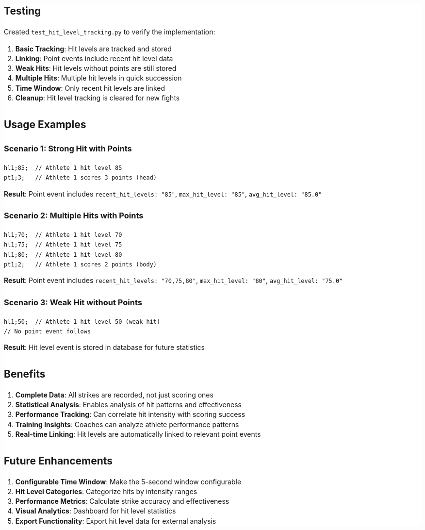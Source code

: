 ## Testing

Created `test_hit_level_tracking.py` to verify the implementation:

1. **Basic Tracking**: Hit levels are tracked and stored
2. **Linking**: Point events include recent hit level data
3. **Weak Hits**: Hit levels without points are still stored
4. **Multiple Hits**: Multiple hit levels in quick succession
5. **Time Window**: Only recent hit levels are linked
6. **Cleanup**: Hit level tracking is cleared for new fights

## Usage Examples

### Scenario 1: Strong Hit with Points
```
hl1;85;  // Athlete 1 hit level 85
pt1;3;   // Athlete 1 scores 3 points (head)
```
**Result**: Point event includes `recent_hit_levels: "85"`, `max_hit_level: "85"`, `avg_hit_level: "85.0"`

### Scenario 2: Multiple Hits with Points
```
hl1;70;  // Athlete 1 hit level 70
hl1;75;  // Athlete 1 hit level 75
hl1;80;  // Athlete 1 hit level 80
pt1;2;   // Athlete 1 scores 2 points (body)
```
**Result**: Point event includes `recent_hit_levels: "70,75,80"`, `max_hit_level: "80"`, `avg_hit_level: "75.0"`

### Scenario 3: Weak Hit without Points
```
hl1;50;  // Athlete 1 hit level 50 (weak hit)
// No point event follows
```
**Result**: Hit level event is stored in database for future statistics

## Benefits

1. **Complete Data**: All strikes are recorded, not just scoring ones
2. **Statistical Analysis**: Enables analysis of hit patterns and effectiveness
3. **Performance Tracking**: Can correlate hit intensity with scoring success
4. **Training Insights**: Coaches can analyze athlete performance patterns
5. **Real-time Linking**: Hit levels are automatically linked to relevant point events

## Future Enhancements

1. **Configurable Time Window**: Make the 5-second window configurable
2. **Hit Level Categories**: Categorize hits by intensity ranges
3. **Performance Metrics**: Calculate strike accuracy and effectiveness
4. **Visual Analytics**: Dashboard for hit level statistics
5. **Export Functionality**: Export hit level data for external analysis
